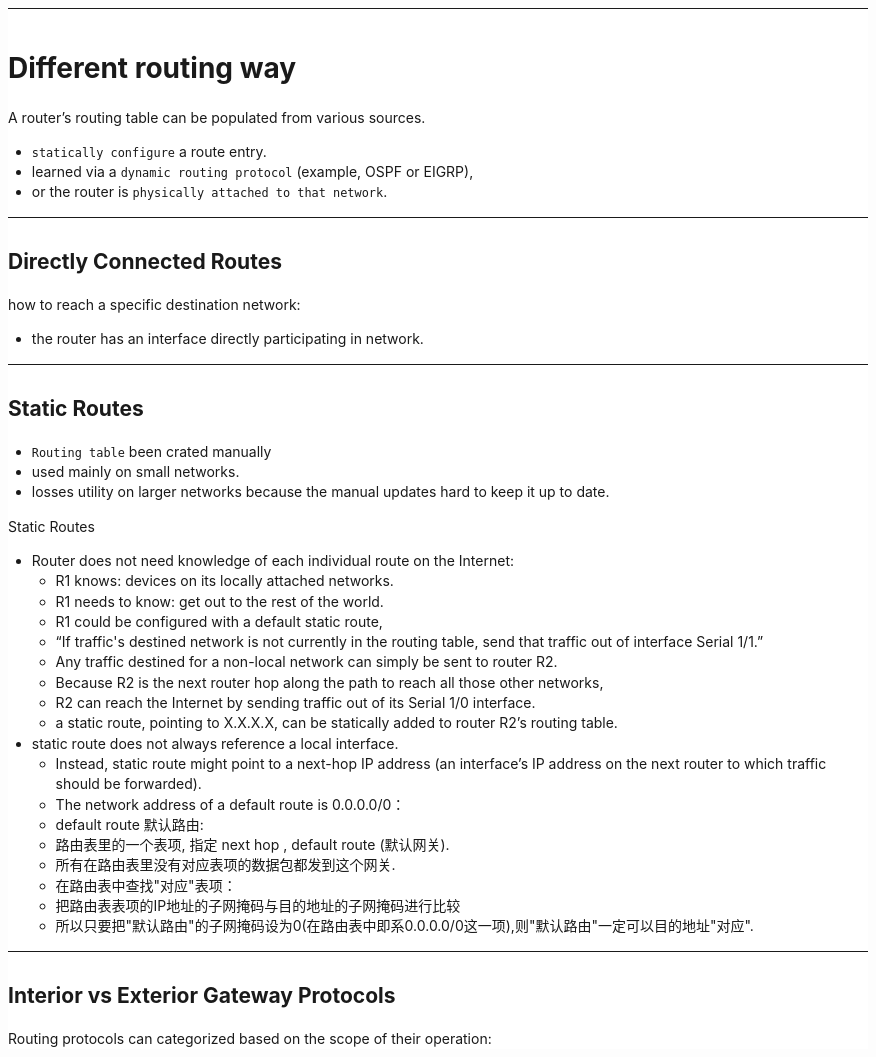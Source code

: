 
---

# Different routing way

A router’s routing table can be populated from various sources.
- `statically configure` a route entry.
- learned via a `dynamic routing protocol` (example, OSPF or EIGRP),
- or the router is `physically attached to that network`.

---

## Directly Connected Routes

how to reach a specific destination network:
- the router has an interface directly participating in network.

---

## Static Routes
- `Routing table` been crated manually
- used mainly on small networks.
- losses utility on larger networks because the manual updates hard to keep it up to date.

Static Routes
- Router does not need knowledge of each individual route on the Internet:
  - R1 knows: devices on its locally attached networks.
  - R1 needs to know: get out to the rest of the world.
  - R1 could be configured with a default static route,
  - “If traffic's destined network is not currently in the routing table, send that traffic out of interface Serial 1/1.”
  - Any traffic destined for a non-local network can simply be sent to router R2.
  - Because R2 is the next router hop along the path to reach all those other networks,
  - R2 can reach the Internet by sending traffic out of its Serial 1/0 interface.
  - a static route, pointing to X.X.X.X, can be statically added to router R2’s routing table.
- static route does not always reference a local interface.
  - Instead, static route might point to a next-hop IP address (an interface’s IP address on the next router to which traffic should be forwarded).
  - The network address of a default route is 0.0.0.0/0：
  - default route 默认路由:
  - 路由表里的一个表项, 指定 next hop , default route (默认网关).
  - 所有在路由表里没有对应表项的数据包都发到这个网关.
  - 在路由表中查找"对应"表项：
  - 把路由表表项的IP地址的子网掩码与目的地址的子网掩码进行比较
  - 所以只要把"默认路由"的子网掩码设为0(在路由表中即系0.0.0.0/0这一项),则"默认路由"一定可以目的地址"对应".

---

## Interior vs Exterior Gateway Protocols

Routing protocols can categorized based on the scope of their operation:
